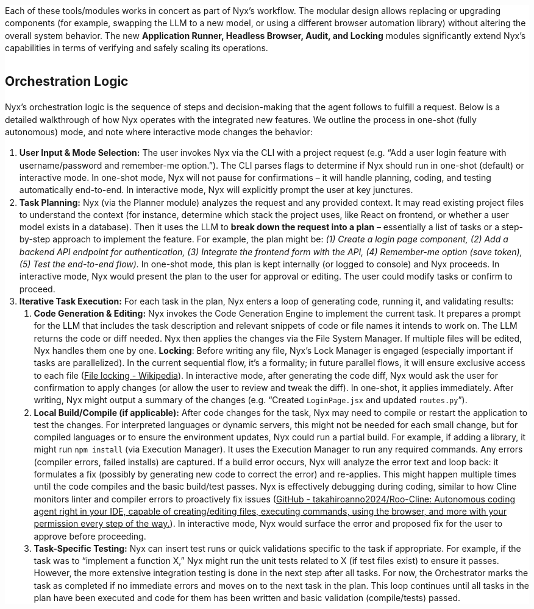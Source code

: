 Each of these tools/modules works in concert as part of Nyx’s workflow. The modular design allows replacing or upgrading components (for example, swapping the LLM to a new model, or using a different browser automation library) without altering the overall system behavior. The new **Application Runner, Headless Browser, Audit, and Locking** modules significantly extend Nyx’s capabilities in terms of verifying and safely scaling its operations. 
## Orchestration Logic  
Nyx’s orchestration logic is the sequence of steps and decision-making that the agent follows to fulfill a request. Below is a detailed walkthrough of how Nyx operates with the integrated new features. We outline the process in one-shot (fully autonomous) mode, and note where interactive mode changes the behavior:

1. **User Input & Mode Selection:** The user invokes Nyx via the CLI with a project request (e.g. “Add a user login feature with username/password and remember-me option.”). The CLI parses flags to determine if Nyx should run in one-shot (default) or interactive mode. In one-shot mode, Nyx will not pause for confirmations – it will handle planning, coding, and testing automatically end-to-end. In interactive mode, Nyx will explicitly prompt the user at key junctures.  
2. **Task Planning:** Nyx (via the Planner module) analyzes the request and any provided context. It may read existing project files to understand the context (for instance, determine which stack the project uses, like React on frontend, or whether a user model exists in a database). Then it uses the LLM to **break down the request into a plan** – essentially a list of tasks or a step-by-step approach to implement the feature. For example, the plan might be: *(1) Create a login page component, (2) Add a backend API endpoint for authentication, (3) Integrate the frontend form with the API, (4) Remember-me option (save token), (5) Test the end-to-end flow).* In one-shot mode, this plan is kept internally (or logged to console) and Nyx proceeds. In interactive mode, Nyx would present the plan to the user for approval or editing. The user could modify tasks or confirm to proceed.  
3. **Iterative Task Execution:** For each task in the plan, Nyx enters a loop of generating code, running it, and validating results:  
	1. **Code Generation & Editing:** Nyx invokes the Code Generation Engine to implement the current task. It prepares a prompt for the LLM that includes the task description and relevant snippets of code or file names it intends to work on. The LLM returns the code or diff needed. Nyx then applies the changes via the File System Manager. If multiple files will be edited, Nyx handles them one by one. **Locking**: Before writing any file, Nyx’s Lock Manager is engaged (especially important if tasks are parallelized). In the current sequential flow, it’s a formality; in future parallel flows, it will ensure exclusive access to each file ([File locking - Wikipedia](https://en.wikipedia.org/wiki/File_locking#:~:text=File%20locking%20is%20a%20mechanism,it%27s%20being%20modified%20or%20deleted)). In interactive mode, after generating the code diff, Nyx would ask the user for confirmation to apply changes (or allow the user to review and tweak the diff). In one-shot, it applies immediately. After writing, Nyx might output a summary of the changes (e.g. “Created `LoginPage.jsx` and updated `routes.py`”).  
	2. **Local Build/Compile (if applicable):** After code changes for the task, Nyx may need to compile or restart the application to test the changes. For interpreted languages or dynamic servers, this might not be needed for each small change, but for compiled languages or to ensure the environment updates, Nyx could run a partial build. For example, if adding a library, it might run `npm install` (via Execution Manager). It uses the Execution Manager to run any required commands. Any errors (compiler errors, failed installs) are captured. If a build error occurs, Nyx will analyze the error text and loop back: it formulates a fix (possibly by generating new code to correct the error) and re-applies. This might happen multiple times until the code compiles and the basic build/test passes. Nyx is effectively debugging during coding, similar to how Cline monitors linter and compiler errors to proactively fix issues ([GitHub - takahiroanno2024/Roo-Cline: Autonomous coding agent right in your IDE, capable of creating/editing files, executing commands, using the browser, and more with your permission every step of the way.](https://github.com/takahiroanno2024/Roo-Cline#:~:text=3,runtime%20errors%20and%20visual%20bugs)). In interactive mode, Nyx would surface the error and proposed fix for the user to approve before proceeding.  
	3. **Task-Specific Testing:** Nyx can insert test runs or quick validations specific to the task if appropriate. For example, if the task was to “implement a function X,” Nyx might run the unit tests related to X (if test files exist) to ensure it passes. However, the more extensive integration testing is done in the next step after all tasks. For now, the Orchestrator marks the task as completed if no immediate errors and moves on to the next task in the plan. This loop continues until all tasks in the plan have been executed and code for them has been written and basic validation (compile/tests) passed.  
